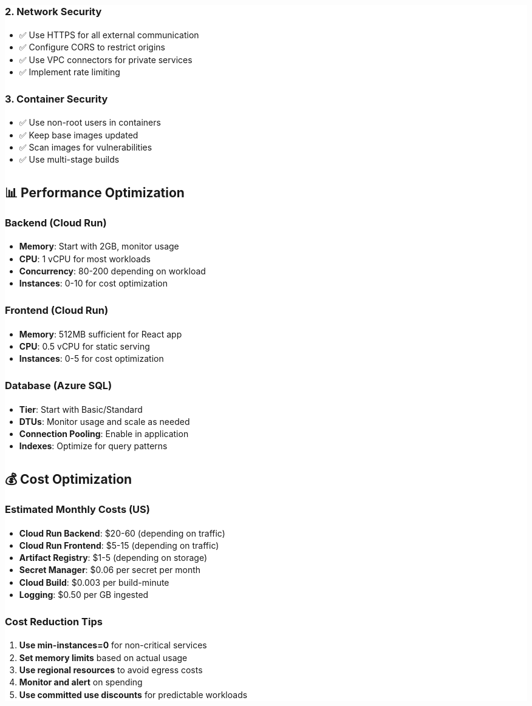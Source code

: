 ### 2. Network Security

- ✅ Use HTTPS for all external communication
- ✅ Configure CORS to restrict origins
- ✅ Use VPC connectors for private services
- ✅ Implement rate limiting

### 3. Container Security

- ✅ Use non-root users in containers
- ✅ Keep base images updated
- ✅ Scan images for vulnerabilities
- ✅ Use multi-stage builds

## 📊 Performance Optimization

### Backend (Cloud Run)

- **Memory**: Start with 2GB, monitor usage
- **CPU**: 1 vCPU for most workloads
- **Concurrency**: 80-200 depending on workload
- **Instances**: 0-10 for cost optimization

### Frontend (Cloud Run)

- **Memory**: 512MB sufficient for React app
- **CPU**: 0.5 vCPU for static serving
- **Instances**: 0-5 for cost optimization

### Database (Azure SQL)

- **Tier**: Start with Basic/Standard
- **DTUs**: Monitor usage and scale as needed
- **Connection Pooling**: Enable in application
- **Indexes**: Optimize for query patterns

## 💰 Cost Optimization

### Estimated Monthly Costs (US)

- **Cloud Run Backend**: $20-60 (depending on traffic)
- **Cloud Run Frontend**: $5-15 (depending on traffic)
- **Artifact Registry**: $1-5 (depending on storage)
- **Secret Manager**: $0.06 per secret per month
- **Cloud Build**: $0.003 per build-minute
- **Logging**: $0.50 per GB ingested

### Cost Reduction Tips

1. **Use min-instances=0** for non-critical services
2. **Set memory limits** based on actual usage
3. **Use regional resources** to avoid egress costs
4. **Monitor and alert** on spending
5. **Use committed use discounts** for predictable workloads
